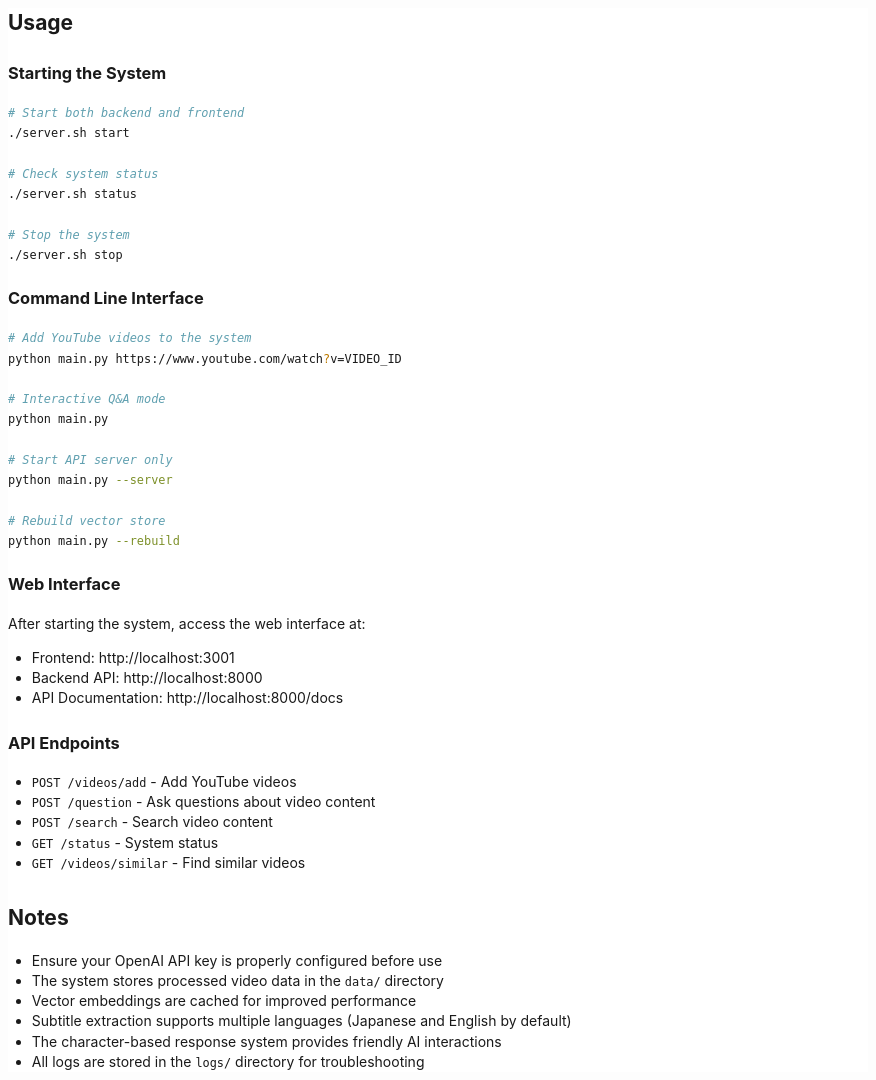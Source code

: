 ## Usage

### Starting the System
```bash
# Start both backend and frontend
./server.sh start

# Check system status
./server.sh status

# Stop the system
./server.sh stop
```

### Command Line Interface
```bash
# Add YouTube videos to the system
python main.py https://www.youtube.com/watch?v=VIDEO_ID

# Interactive Q&A mode
python main.py

# Start API server only
python main.py --server

# Rebuild vector store
python main.py --rebuild
```

### Web Interface
After starting the system, access the web interface at:
- Frontend: http://localhost:3001
- Backend API: http://localhost:8000
- API Documentation: http://localhost:8000/docs

### API Endpoints
- `POST /videos/add` - Add YouTube videos
- `POST /question` - Ask questions about video content
- `POST /search` - Search video content
- `GET /status` - System status
- `GET /videos/similar` - Find similar videos

## Notes
- Ensure your OpenAI API key is properly configured before use
- The system stores processed video data in the `data/` directory
- Vector embeddings are cached for improved performance
- Subtitle extraction supports multiple languages (Japanese and English by default)
- The character-based response system provides friendly AI interactions
- All logs are stored in the `logs/` directory for troubleshooting
